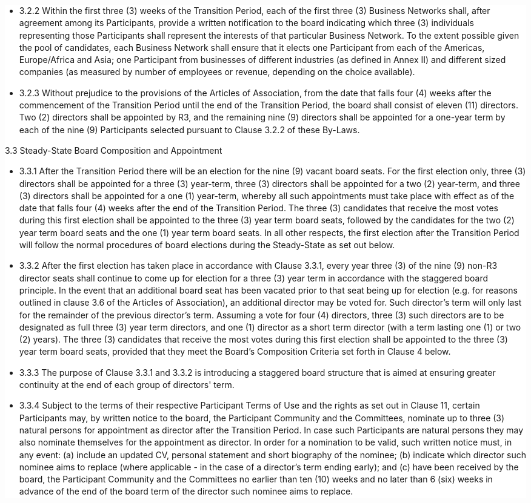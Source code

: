 * 3.2.2	Within the first three (3) weeks of the Transition Period, each of the first three (3) Business Networks shall, after agreement among its Participants, provide a written notification to the board indicating which three (3) individuals representing those Participants shall represent the interests of that particular Business Network. To the extent possible given the pool of candidates, each Business Network shall ensure that it elects one Participant from each of the Americas, Europe/Africa and Asia; one Participant from businesses of different industries (as defined in Annex II) and different sized companies (as measured by number of employees or revenue, depending on the choice available).

* 3.2.3	Without prejudice to the provisions of the Articles of Association, from the date that falls four (4) weeks after the commencement of the Transition Period until the end of the Transition Period, the board shall consist of eleven (11) directors. Two (2) directors shall be appointed by R3, and the remaining nine (9) directors shall be appointed for a one-year term by each of the nine (9) Participants selected pursuant to Clause 3.2.2 of these By-Laws.

3.3	Steady-State Board Composition and Appointment

* 3.3.1	After the Transition Period there will be an election for the nine (9) vacant board seats. For the first election only, three (3) directors shall be appointed for a three (3) year-term, three (3) directors shall be appointed for a two (2) year-term, and three (3) directors shall be appointed for a one (1) year-term, whereby all such appointments must take place with effect as of the date that falls four (4) weeks after the end of the Transition Period. The three (3) candidates that receive the most votes during this first election shall be appointed to the three (3) year term board seats, followed by the candidates for the two (2) year term board seats and the one (1) year term board seats. In all other respects, the first election after the Transition Period will follow the normal procedures of board elections during the Steady-State as set out below.

* 3.3.2	After the first election has taken place in accordance with Clause 3.3.1, every year three (3) of the nine (9) non-R3 director seats shall continue to come up for election for a three (3) year term in accordance with the staggered board principle. In the event that an additional board seat has been vacated prior to that seat being up for election (e.g. for reasons outlined in clause 3.6 of the Articles of Association), an additional director may be voted for. Such director’s term will only last for the remainder of the previous director’s term. Assuming a vote for four (4) directors, three (3) such directors are to be designated as full three (3) year term directors, and one (1) director as a short term director (with a term lasting one (1) or two (2) years). The three (3) candidates that receive the most votes during this first election shall be appointed to the three (3) year term board seats, provided that they meet the Board’s Composition Criteria set forth in Clause 4 below.

* 3.3.3	The purpose of Clause 3.3.1 and 3.3.2 is introducing a staggered board structure that is aimed at ensuring greater continuity at the end of each group of directors' term.

* 3.3.4	Subject to the terms of their respective Participant Terms of Use and the rights as set out in Clause 11, certain Participants may, by written notice to the board, the Participant Community and the Committees, nominate up to three (3) natural persons for appointment as director after the Transition Period. In case such Participants are natural persons they may also nominate themselves for the appointment as director. In order for a nomination to be valid, such written notice must, in any event: 
(a)	include an updated CV, personal statement and short biography of the nominee; 
(b)	indicate which director such nominee aims to replace (where applicable - in the case of a director’s term ending early); and 
(c)	have been received by the board, the Participant Community and the Committees no earlier than ten (10) weeks and no later than 6 (six) weeks in advance of the end of the board term of the director such nominee aims to replace.
